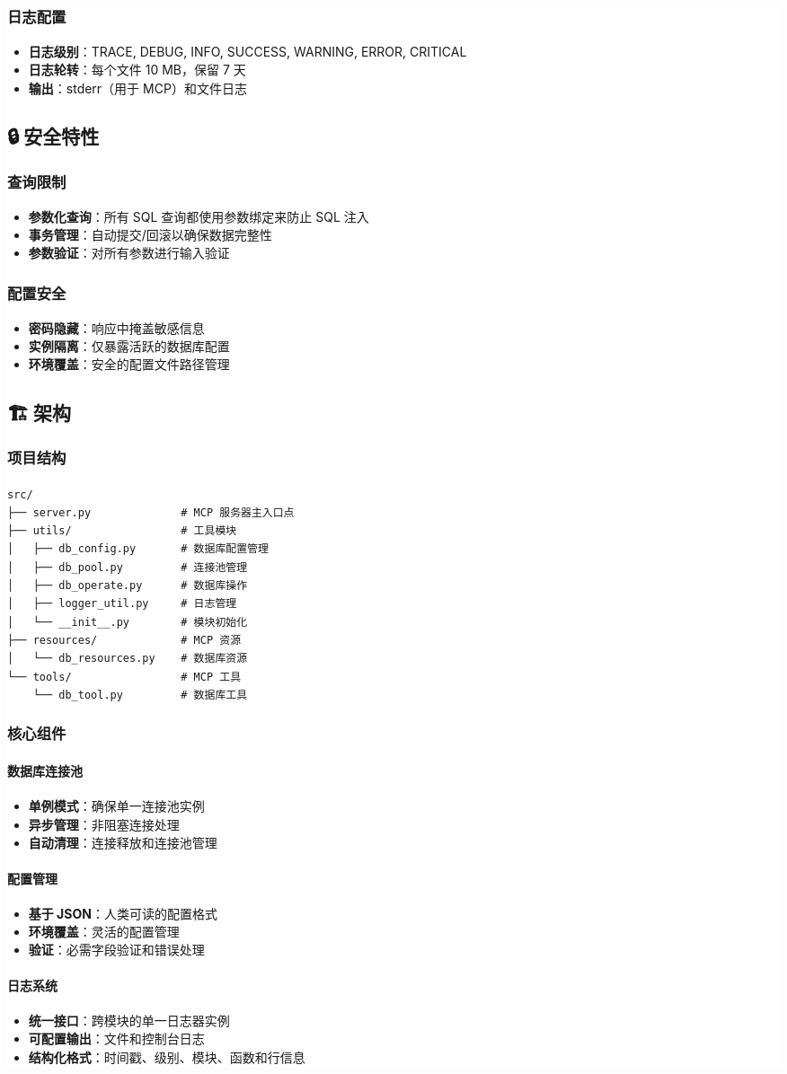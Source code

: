 ### 日志配置
- **日志级别**：TRACE, DEBUG, INFO, SUCCESS, WARNING, ERROR, CRITICAL
- **日志轮转**：每个文件 10 MB，保留 7 天
- **输出**：stderr（用于 MCP）和文件日志

## 🔒 安全特性

### 查询限制
- **参数化查询**：所有 SQL 查询都使用参数绑定来防止 SQL 注入
- **事务管理**：自动提交/回滚以确保数据完整性
- **参数验证**：对所有参数进行输入验证

### 配置安全
- **密码隐藏**：响应中掩盖敏感信息
- **实例隔离**：仅暴露活跃的数据库配置
- **环境覆盖**：安全的配置文件路径管理

## 🏗️ 架构

### 项目结构
```
src/
├── server.py              # MCP 服务器主入口点
├── utils/                 # 工具模块
│   ├── db_config.py       # 数据库配置管理
│   ├── db_pool.py         # 连接池管理
│   ├── db_operate.py      # 数据库操作
│   ├── logger_util.py     # 日志管理
│   └── __init__.py        # 模块初始化
├── resources/             # MCP 资源
│   └── db_resources.py    # 数据库资源
└── tools/                 # MCP 工具
    └── db_tool.py         # 数据库工具
```

### 核心组件

#### 数据库连接池
- **单例模式**：确保单一连接池实例
- **异步管理**：非阻塞连接处理
- **自动清理**：连接释放和连接池管理

#### 配置管理
- **基于 JSON**：人类可读的配置格式
- **环境覆盖**：灵活的配置管理
- **验证**：必需字段验证和错误处理

#### 日志系统
- **统一接口**：跨模块的单一日志器实例
- **可配置输出**：文件和控制台日志
- **结构化格式**：时间戳、级别、模块、函数和行信息
